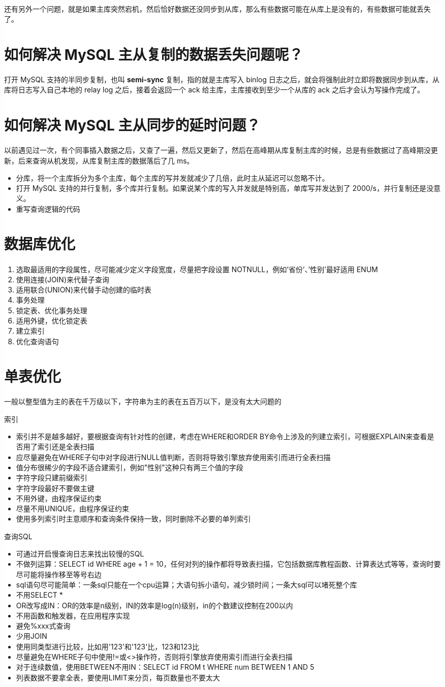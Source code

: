 还有另外一个问题，就是如果主库突然宕机，然后恰好数据还没同步到从库，那么有些数据可能在从库上是没有的，有些数据可能就丢失了。

# 如何解决 MySQL 主从复制的数据丢失问题呢？

打开 MySQL 支持的半同步复制，也叫 **semi-sync** 复制，指的就是主库写入 binlog 日志之后，就会将强制此时立即将数据同步到从库，从库将日志写入自己本地的 relay log 之后，接着会返回一个 ack 给主库，主库接收到至少一个从库的 ack 之后才会认为写操作完成了。

# 如何解决 MySQL 主从同步的延时问题？

以前遇见过一次，有个同事插入数据之后，又查了一遍，然后又更新了，然后在高峰期从库复制主库的时候，总是有些数据过了高峰期没更新，后来查询从机发现，从库复制主库的数据落后了几 ms。

- 分库，将一个主库拆分为多个主库，每个主库的写并发就减少了几倍，此时主从延迟可以忽略不计。
- 打开 MySQL 支持的并行复制，多个库并行复制。如果说某个库的写入并发就是特别高，单库写并发达到了 2000/s，并行复制还是没意义。
- 重写查询逻辑的代码

# 数据库优化

1. 选取最适用的字段属性，尽可能减少定义字段宽度，尽量把字段设置 NOTNULL，例如’省份’、’性别’最好适用 ENUM
2. 使用连接(JOIN)来代替子查询
3. 适用联合(UNION)来代替手动创建的临时表
4. 事务处理
5. 锁定表、优化事务处理
6. 适用外键，优化锁定表
7. 建立索引
8. 优化查询语句

# 单表优化

一般以整型值为主的表在千万级以下，字符串为主的表在五百万以下，是没有太大问题的

索引

- 索引并不是越多越好，要根据查询有针对性的创建，考虑在WHERE和ORDER BY命令上涉及的列建立索引，可根据EXPLAIN来查看是否用了索引还是全表扫描
- 应尽量避免在WHERE子句中对字段进行NULL值判断，否则将导致引擎放弃使用索引而进行全表扫描
- 值分布很稀少的字段不适合建索引，例如"性别"这种只有两三个值的字段
- 字符字段只建前缀索引
- 字符字段最好不要做主键
- 不用外键，由程序保证约束
- 尽量不用UNIQUE，由程序保证约束
- 使用多列索引时主意顺序和查询条件保持一致，同时删除不必要的单列索引

查询SQL

- 可通过开启慢查询日志来找出较慢的SQL
- 不做列运算：SELECT id WHERE age + 1 = 10，任何对列的操作都将导致表扫描，它包括数据库教程函数、计算表达式等等，查询时要尽可能将操作移至等号右边
- sql语句尽可能简单：一条sql只能在一个cpu运算；大语句拆小语句，减少锁时间；一条大sql可以堵死整个库
- 不用SELECT *
- OR改写成IN：OR的效率是n级别，IN的效率是log(n)级别，in的个数建议控制在200以内
- 不用函数和触发器，在应用程序实现
- 避免%xxx式查询
- 少用JOIN
- 使用同类型进行比较，比如用'123'和'123'比，123和123比
- 尽量避免在WHERE子句中使用!=或<>操作符，否则将引擎放弃使用索引而进行全表扫描
- 对于连续数值，使用BETWEEN不用IN：SELECT id FROM t WHERE num BETWEEN 1 AND 5
- 列表数据不要拿全表，要使用LIMIT来分页，每页数量也不要太大
